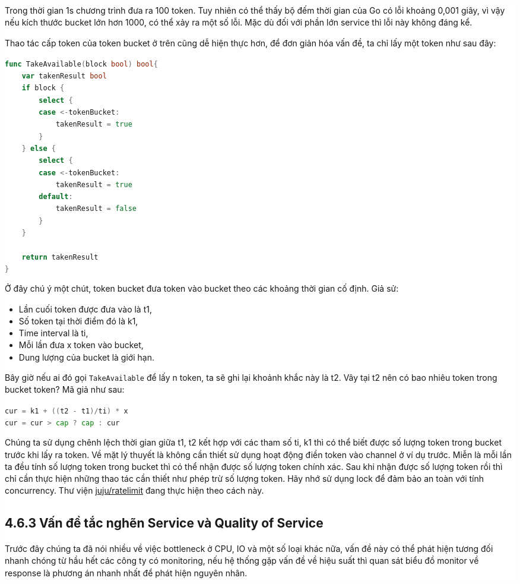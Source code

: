 Trong thời gian 1s chương trình đưa ra 100 token. Tuy nhiên có thể thấy  bộ đếm thời gian của Go có lỗi khoảng 0,001 giây, vì vậy nếu kích thước bucket lớn hơn 1000, có thể xảy ra một số lỗi. Mặc dù đối với phần lớn service thì lỗi này không đáng kể.

Thao tác cấp token của token bucket ở trên cũng dễ hiện thực hơn, để đơn giản hóa vấn đề, ta chỉ lấy một token như sau đây:

```go
func TakeAvailable(block bool) bool{
    var takenResult bool
    if block {
        select {
        case <-tokenBucket:
            takenResult = true
        }
    } else {
        select {
        case <-tokenBucket:
            takenResult = true
        default:
            takenResult = false
        }
    }

    return takenResult
}
```

Ở đây chú ý một chút, token bucket đưa token vào bucket theo các khoảng thời gian cố định. Giả sử:

- Lần cuối token được đưa vào là t1,
- Số token tại thời điểm đó là k1,
- Time interval là ti,
- Mỗi lần đưa x token vào bucket,
- Dung lượng của bucket là giới hạn.

Bây giờ nếu ai đó gọi `TakeAvailable` để lấy n token, ta sẽ ghi lại khoảnh khắc này là t2. Vây tại t2 nên có bao nhiêu token trong bucket token? Mã giả như sau:

```go
cur = k1 + ((t2 - t1)/ti) * x
cur = cur > cap ? cap : cur
```

Chúng ta sử dụng chênh lệch thời gian giữa t1, t2 kết hợp với các tham số ti, k1 thì có thể biết được số lượng token trong bucket trước khi lấy ra token. Về mặt lý thuyết là không cần thiết sử dụng hoạt động điền token vào channel ở ví dụ trước. Miễn là  mỗi lần ta đều tính số lượng token trong bucket thì có thể nhận được số lượng token chính xác. Sau khi nhận được số lượng token rồi thì chỉ cần thực hiện những thao tác cần thiết như phép trừ số lượng token. Hãy nhớ sử dụng lock để đảm bảo an toàn với tính concurrency. Thư viện [juju/ratelimit](https://github.com/juju/ratelimit) đang thực hiện theo cách này.

## 4.6.3 Vấn đề tắc nghẽn Service và Quality of Service

Trước đây chúng ta đã nói nhiều về việc bottleneck ở CPU, IO và một số loại khác nữa, vấn đề này có thể phát hiện tương đối nhanh chóng từ hầu hết các công ty có monitoring, nếu hệ thống gặp vấn đề về hiệu suất thì quan sát biểu đồ monitor về response là phương án nhanh nhất để phát hiện nguyên nhân.

